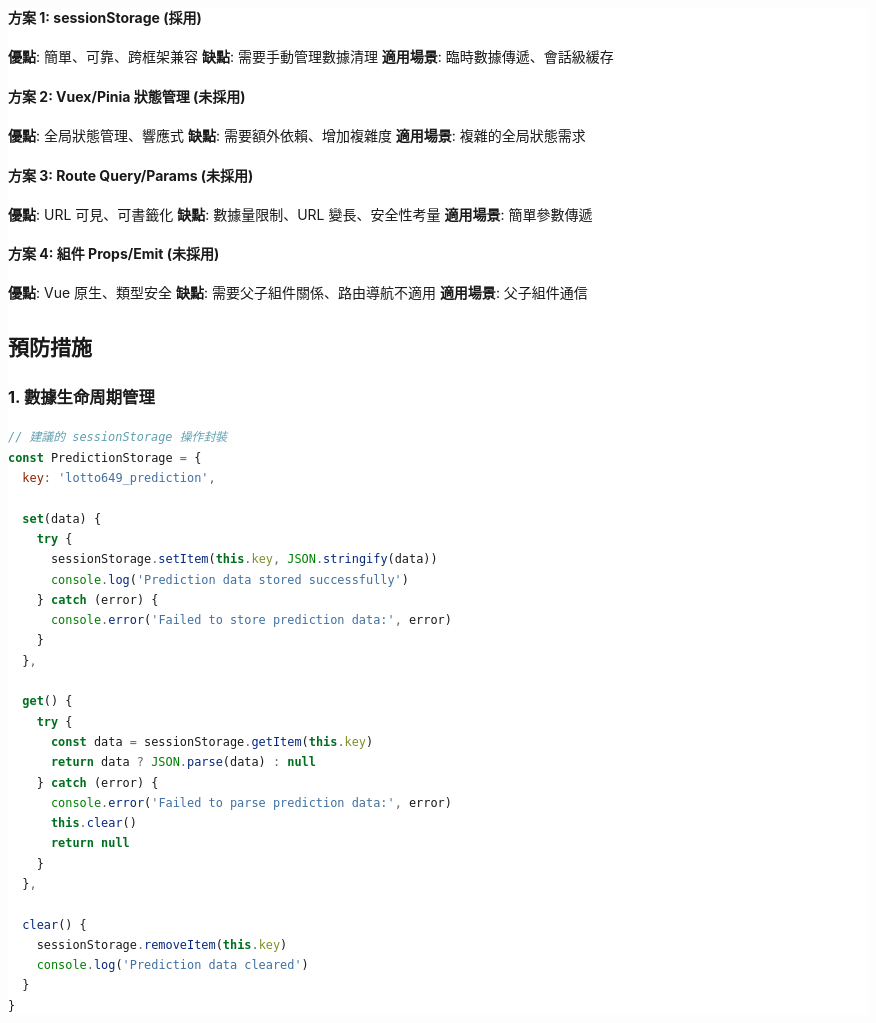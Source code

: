 #### 方案 1: sessionStorage (採用)
**優點**: 簡單、可靠、跨框架兼容
**缺點**: 需要手動管理數據清理
**適用場景**: 臨時數據傳遞、會話級緩存

#### 方案 2: Vuex/Pinia 狀態管理 (未採用)
**優點**: 全局狀態管理、響應式
**缺點**: 需要額外依賴、增加複雜度
**適用場景**: 複雜的全局狀態需求

#### 方案 3: Route Query/Params (未採用)  
**優點**: URL 可見、可書籤化
**缺點**: 數據量限制、URL 變長、安全性考量
**適用場景**: 簡單參數傳遞

#### 方案 4: 組件 Props/Emit (未採用)
**優點**: Vue 原生、類型安全
**缺點**: 需要父子組件關係、路由導航不適用
**適用場景**: 父子組件通信

## 預防措施

### 1. 數據生命周期管理
```javascript
// 建議的 sessionStorage 操作封裝
const PredictionStorage = {
  key: 'lotto649_prediction',
  
  set(data) {
    try {
      sessionStorage.setItem(this.key, JSON.stringify(data))
      console.log('Prediction data stored successfully')
    } catch (error) {
      console.error('Failed to store prediction data:', error)
    }
  },
  
  get() {
    try {
      const data = sessionStorage.getItem(this.key)
      return data ? JSON.parse(data) : null
    } catch (error) {
      console.error('Failed to parse prediction data:', error)
      this.clear()
      return null
    }
  },
  
  clear() {
    sessionStorage.removeItem(this.key)
    console.log('Prediction data cleared')
  }
}
```

